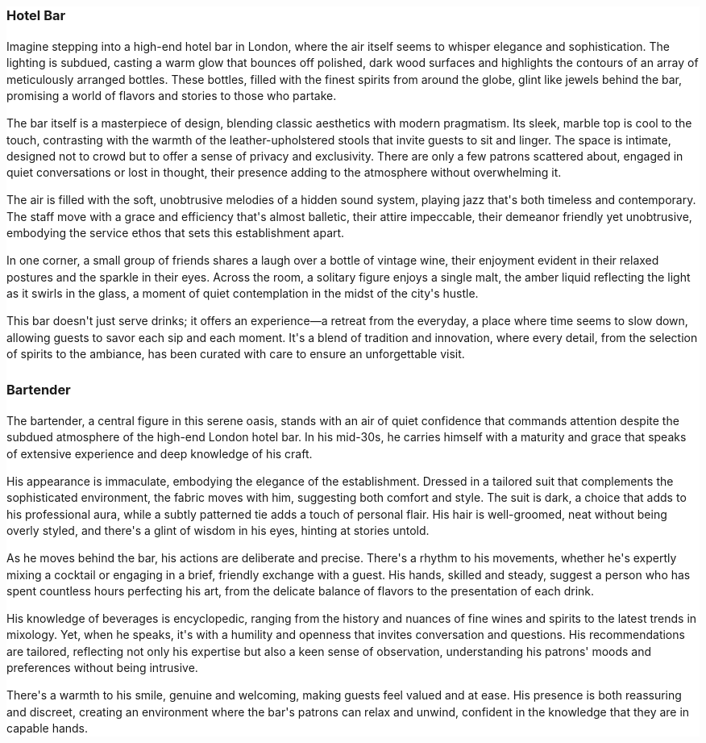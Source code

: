 ### Hotel Bar
Imagine stepping into a high-end hotel bar in London, where the air itself seems to whisper elegance and sophistication. The lighting is subdued, casting a warm glow that bounces off polished, dark wood surfaces and highlights the contours of an array of meticulously arranged bottles. These bottles, filled with the finest spirits from around the globe, glint like jewels behind the bar, promising a world of flavors and stories to those who partake.

The bar itself is a masterpiece of design, blending classic aesthetics with modern pragmatism. Its sleek, marble top is cool to the touch, contrasting with the warmth of the leather-upholstered stools that invite guests to sit and linger. The space is intimate, designed not to crowd but to offer a sense of privacy and exclusivity. There are only a few patrons scattered about, engaged in quiet conversations or lost in thought, their presence adding to the atmosphere without overwhelming it.

The air is filled with the soft, unobtrusive melodies of a hidden sound system, playing jazz that's both timeless and contemporary. The staff move with a grace and efficiency that's almost balletic, their attire impeccable, their demeanor friendly yet unobtrusive, embodying the service ethos that sets this establishment apart.

In one corner, a small group of friends shares a laugh over a bottle of vintage wine, their enjoyment evident in their relaxed postures and the sparkle in their eyes. Across the room, a solitary figure enjoys a single malt, the amber liquid reflecting the light as it swirls in the glass, a moment of quiet contemplation in the midst of the city's hustle.

This bar doesn't just serve drinks; it offers an experience—a retreat from the everyday, a place where time seems to slow down, allowing guests to savor each sip and each moment. It's a blend of tradition and innovation, where every detail, from the selection of spirits to the ambiance, has been curated with care to ensure an unforgettable visit.
### Bartender
The bartender, a central figure in this serene oasis, stands with an air of quiet confidence that commands attention despite the subdued atmosphere of the high-end London hotel bar. In his mid-30s, he carries himself with a maturity and grace that speaks of extensive experience and deep knowledge of his craft.

His appearance is immaculate, embodying the elegance of the establishment. Dressed in a tailored suit that complements the sophisticated environment, the fabric moves with him, suggesting both comfort and style. The suit is dark, a choice that adds to his professional aura, while a subtly patterned tie adds a touch of personal flair. His hair is well-groomed, neat without being overly styled, and there's a glint of wisdom in his eyes, hinting at stories untold.

As he moves behind the bar, his actions are deliberate and precise. There's a rhythm to his movements, whether he's expertly mixing a cocktail or engaging in a brief, friendly exchange with a guest. His hands, skilled and steady, suggest a person who has spent countless hours perfecting his art, from the delicate balance of flavors to the presentation of each drink.

His knowledge of beverages is encyclopedic, ranging from the history and nuances of fine wines and spirits to the latest trends in mixology. Yet, when he speaks, it's with a humility and openness that invites conversation and questions. His recommendations are tailored, reflecting not only his expertise but also a keen sense of observation, understanding his patrons' moods and preferences without being intrusive.

There's a warmth to his smile, genuine and welcoming, making guests feel valued and at ease. His presence is both reassuring and discreet, creating an environment where the bar's patrons can relax and unwind, confident in the knowledge that they are in capable hands.
